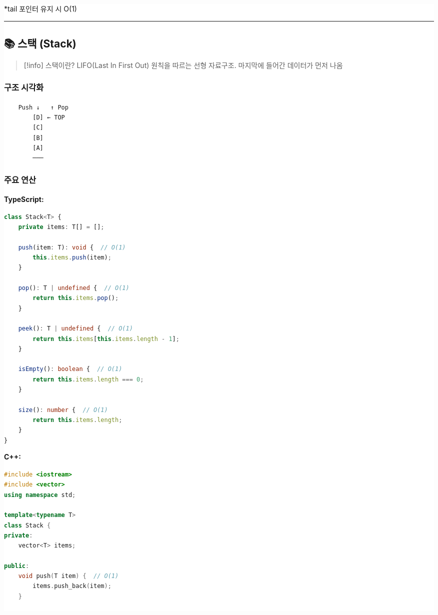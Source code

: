 *tail 포인터 유지 시 O(1)

---

## 📚 스택 (Stack)

> [!info] 스택이란?
> LIFO(Last In First Out) 원칙을 따르는 선형 자료구조. 마지막에 들어간 데이터가 먼저 나옴

### 구조 시각화

```
    Push ↓   ↑ Pop
        [D] ← TOP
        [C]
        [B]
        [A]
        ───
```

### 주요 연산

**TypeScript:**
```typescript
class Stack<T> {
    private items: T[] = [];
    
    push(item: T): void {  // O(1)
        this.items.push(item);
    }
    
    pop(): T | undefined {  // O(1)
        return this.items.pop();
    }
    
    peek(): T | undefined {  // O(1)
        return this.items[this.items.length - 1];
    }
    
    isEmpty(): boolean {  // O(1)
        return this.items.length === 0;
    }
    
    size(): number {  // O(1)
        return this.items.length;
    }
}
```

**C++:**
```cpp
#include <iostream>
#include <vector>
using namespace std;

template<typename T>
class Stack {
private:
    vector<T> items;
    
public:
    void push(T item) {  // O(1)
        items.push_back(item);
    }
    
```